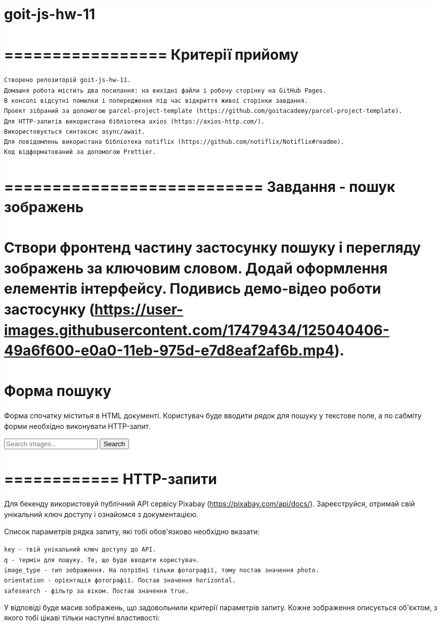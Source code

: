 # goit-js-hw-11
=================
Критерії прийому
=================

    Створено репозиторій goit-js-hw-11.
    Домашня робота містить два посилання: на вихідні файли і робочу сторінку на GitHub Pages.
    В консолі відсутні помилки і попередження під час відкриття живої сторінки завдання.
    Проект зібраний за допомогою parcel-project-template (https://github.com/goitacademy/parcel-project-template).
    Для HTTP-запитів використана бібліотека axios (https://axios-http.com/).
    Використовується синтаксис async/await.
    Для повідомлень використана бібліотека notiflix (https://github.com/notiflix/Notiflix#readme).
    Код відформатований за допомогою Prettier.
===========================
Завдання - пошук зображень
===========================
Створи фронтенд частину застосунку пошуку і перегляду зображень за ключовим словом. Додай оформлення елементів інтерфейсу. Подивись демо-відео роботи застосунку (https://user-images.githubusercontent.com/17479434/125040406-49a6f600-e0a0-11eb-975d-e7d8eaf2af6b.mp4).
=============
Форма пошуку
=============
Форма спочатку міститья в HTML документі. Користувач буде вводити рядок для пошуку у текстове поле, а по сабміту форми необхідно виконувати HTTP-запит.

<form class="search-form" id="search-form">
  <input
    type="text"
    name="searchQuery"
    autocomplete="off"
    placeholder="Search images..."
  />
  <button type="submit">Search</button>
</form>

============
HTTP-запити
============
Для бекенду використовуй публічний API сервісу Pixabay (https://pixabay.com/api/docs/). Зареєструйся, отримай свій унікальний ключ доступу і ознайомся з документацією.

Список параметрів рядка запиту, які тобі обов'язково необхідно вказати:

    key - твій унікальний ключ доступу до API.
    q - термін для пошуку. Те, що буде вводити користувач.
    image_type - тип зображення. На потрібні тільки фотографії, тому постав значення photo.
    orientation - орієнтація фотографії. Постав значення horizontal.
    safesearch - фільтр за віком. Постав значення true.

У відповіді буде масив зображень, що задовольнили критерії параметрів запиту. Кожне зображення описується об'єктом, з якого тобі цікаві тільки наступні властивості:
